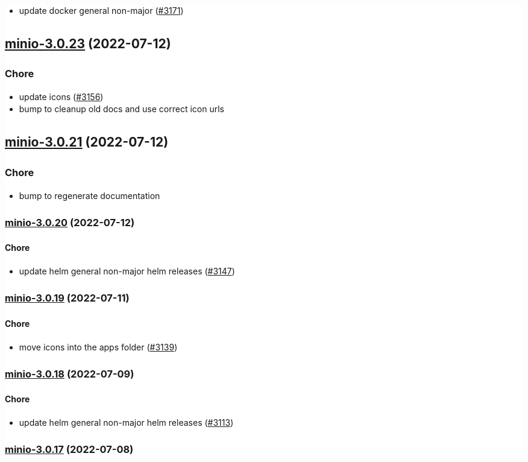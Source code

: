 - update docker general non-major ([#3171](https://github.com/truecharts/apps/issues/3171))



## [minio-3.0.23](https://github.com/truecharts/apps/compare/minio-3.0.21...minio-3.0.23) (2022-07-12)

### Chore

- update icons ([#3156](https://github.com/truecharts/apps/issues/3156))
- bump to cleanup old docs and use correct icon urls



## [minio-3.0.21](https://github.com/truecharts/apps/compare/minio-console-3.0.13...minio-3.0.21) (2022-07-12)

### Chore

- bump to regenerate documentation



<a name="minio-3.0.20"></a>
### [minio-3.0.20](https://github.com/truecharts/apps/compare/minio-console-3.0.12...minio-3.0.20) (2022-07-12)

#### Chore

* update helm general non-major helm releases ([#3147](https://github.com/truecharts/apps/issues/3147))



<a name="minio-3.0.19"></a>
### [minio-3.0.19](https://github.com/truecharts/apps/compare/minio-3.0.18...minio-3.0.19) (2022-07-11)

#### Chore

* move icons into the apps folder ([#3139](https://github.com/truecharts/apps/issues/3139))



<a name="minio-3.0.18"></a>
### [minio-3.0.18](https://github.com/truecharts/apps/compare/minio-3.0.17...minio-3.0.18) (2022-07-09)

#### Chore

* update helm general non-major helm releases ([#3113](https://github.com/truecharts/apps/issues/3113))



<a name="minio-3.0.17"></a>
### [minio-3.0.17](https://github.com/truecharts/apps/compare/minio-3.0.16...minio-3.0.17) (2022-07-08)
